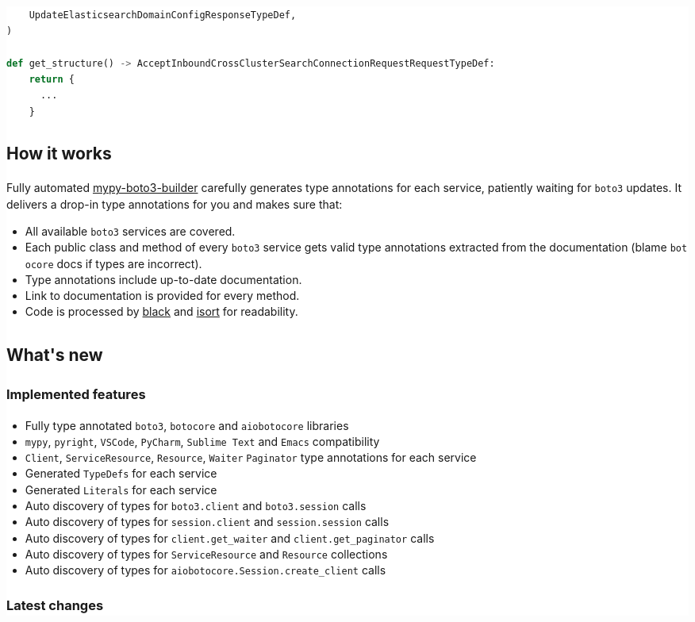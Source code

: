 ```python
    UpdateElasticsearchDomainConfigResponseTypeDef,
)

def get_structure() -> AcceptInboundCrossClusterSearchConnectionRequestRequestTypeDef:
    return {
      ...
    }
```

<a id="how-it-works"></a>

## How it works

Fully automated
[mypy-boto3-builder](https://github.com/youtype/mypy_boto3_builder) carefully
generates type annotations for each service, patiently waiting for `boto3`
updates. It delivers a drop-in type annotations for you and makes sure that:

- All available `boto3` services are covered.
- Each public class and method of every `boto3` service gets valid type
  annotations extracted from the documentation (blame `botocore` docs if types
  are incorrect).
- Type annotations include up-to-date documentation.
- Link to documentation is provided for every method.
- Code is processed by [black](https://github.com/psf/black) and
  [isort](https://github.com/PyCQA/isort) for readability.

<a id="what's-new"></a>

## What's new

<a id="implemented-features"></a>

### Implemented features

- Fully type annotated `boto3`, `botocore` and `aiobotocore` libraries
- `mypy`, `pyright`, `VSCode`, `PyCharm`, `Sublime Text` and `Emacs`
  compatibility
- `Client`, `ServiceResource`, `Resource`, `Waiter` `Paginator` type
  annotations for each service
- Generated `TypeDefs` for each service
- Generated `Literals` for each service
- Auto discovery of types for `boto3.client` and `boto3.session` calls
- Auto discovery of types for `session.client` and `session.session` calls
- Auto discovery of types for `client.get_waiter` and `client.get_paginator`
  calls
- Auto discovery of types for `ServiceResource` and `Resource` collections
- Auto discovery of types for `aiobotocore.Session.create_client` calls

<a id="latest-changes"></a>

### Latest changes
